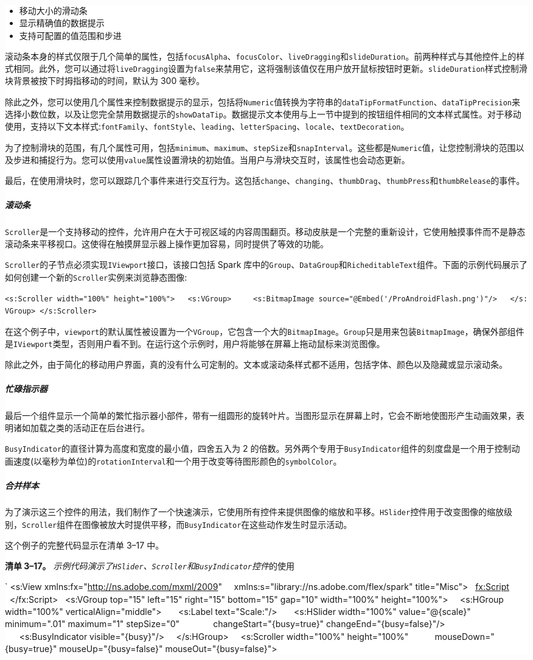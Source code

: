 *   移动大小的滑动条
*   显示精确值的数据提示
*   支持可配置的值范围和步进

滚动条本身的样式仅限于几个简单的属性，包括`focusAlpha`、`focusColor`、`liveDragging`和`slideDuration`。前两种样式与其他控件上的样式相同。此外，您可以通过将`liveDragging`设置为`false`来禁用它，这将强制该值仅在用户放开鼠标按钮时更新。`slideDuration`样式控制滑块背景被按下时拇指移动的时间，默认为 300 毫秒。

除此之外，您可以使用几个属性来控制数据提示的显示，包括将`Numeric`值转换为字符串的`dataTipFormatFunction`、`dataTipPrecision`来选择小数位数，以及让您完全禁用数据提示的`showDataTip`。数据提示文本使用与上一节中提到的按钮组件相同的文本样式属性。对于移动使用，支持以下文本样式:`fontFamily`、`fontStyle`、`leading`、`letterSpacing`、`locale`、`textDecoration`。

为了控制滑块的范围，有几个属性可用，包括`minimum`、`maximum`、`stepSize`和`snapInterval`。这些都是`Numeric`值，让您控制滑块的范围以及步进和捕捉行为。您可以使用`value`属性设置滑块的初始值。当用户与滑块交互时，该属性也会动态更新。

最后，在使用滑块时，您可以跟踪几个事件来进行交互行为。这包括`change`、`changing`、`thumbDrag`、`thumbPress`和`thumbRelease`的事件。

##### 滚动条

`Scroller`是一个支持移动的控件，允许用户在大于可视区域的内容周围翻页。移动皮肤是一个完整的重新设计，它使用触摸事件而不是静态滚动条来平移视口。这使得在触摸屏显示器上操作更加容易，同时提供了等效的功能。

`Scroller`的子节点必须实现`IViewport`接口，该接口包括 Spark 库中的`Group`、`DataGroup`和`RicheditableText`组件。下面的示例代码展示了如何创建一个新的`Scroller`实例来浏览静态图像:

`<s:Scroller width="100%" height="100%">
  <s:VGroup>
    <s:BitmapImage source="@Embed('/ProAndroidFlash.png')"/>
  </s:VGroup>
</s:Scroller>`

在这个例子中，`viewport`的默认属性被设置为一个`VGroup`，它包含一个大的`BitmapImage`。`Group`只是用来包装`BitmapImage`，确保外部组件是`IViewport`类型，否则用户看不到。在运行这个示例时，用户将能够在屏幕上拖动鼠标来浏览图像。

除此之外，由于简化的移动用户界面，真的没有什么可定制的。文本或滚动条样式都不适用，包括字体、颜色以及隐藏或显示滚动条。

##### 忙碌指示器

最后一个组件显示一个简单的繁忙指示器小部件，带有一组圆形的旋转叶片。当图形显示在屏幕上时，它会不断地使图形产生动画效果，表明诸如加载之类的活动正在后台进行。

`BusyIndicator`的直径计算为高度和宽度的最小值，四舍五入为 2 的倍数。另外两个专用于`BusyIndicator`组件的刻度盘是一个用于控制动画速度(以毫秒为单位)的`rotationInterval`和一个用于改变等待图形颜色的`symbolColor`。

##### 合并样本

为了演示这三个控件的用法，我们制作了一个快速演示，它使用所有控件来提供图像的缩放和平移。`HSlider`控件用于改变图像的缩放级别，`Scroller`组件在图像被放大时提供平移，而`BusyIndicator`在这些动作发生时显示活动。

这个例子的完整代码显示在清单 3–17 中。

**清单 3–17。** *示例代码演示了`HSlider`、`Scroller`和`BusyIndicator`控件*的使用

`<?xml version="1.0" encoding="utf-8"?>
<s:View xmlns:fx="http://ns.adobe.com/mxml/2009"
    xmlns:s="library://ns.adobe.com/flex/spark" title="Misc">
  <fx:Script>
    <![CDATA[
      [Bindable]
      private var scale:Number = .5;
      [Bindable]
      private var busy:Boolean = false;
    ]]>
  </fx:Script>
  <s:VGroup top="15" left="15" right="15" bottom="15" gap="10" width="100%" height="100%">
    <s:HGroup width="100%" verticalAlign="middle">
      <s:Label text="Scale:"/>
      <s:HSlider width="100%" value="@{scale}" minimum=".01" maximum="1" stepSize="0"
             changeStart="{busy=true}" changeEnd="{busy=false}"/>
      <s:BusyIndicator visible="{busy}"/>
    </s:HGroup>
    <s:Scroller width="100%" height="100%"
          mouseDown="{busy=true}" mouseUp="{busy=false}" mouseOut="{busy=false}">